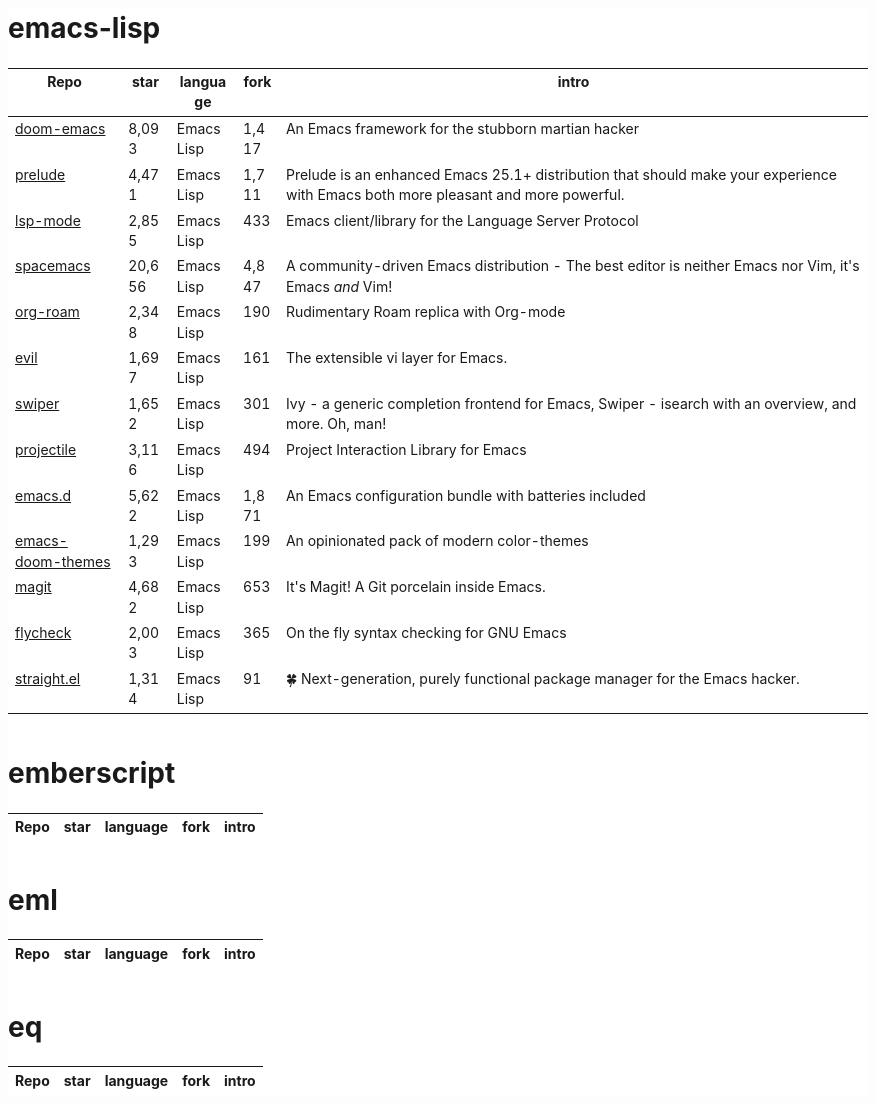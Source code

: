 # emacs-lisp

Repo|star|language|fork|intro
-|-|-|-|-
[doom-emacs](https://github.com/hlissner/doom-emacs)|8,093|Emacs Lisp|1,417|An Emacs framework for the stubborn martian hacker
[prelude](https://github.com/bbatsov/prelude)|4,471|Emacs Lisp|1,711|Prelude is an enhanced Emacs 25.1+ distribution that should make your experience with Emacs both more pleasant and more powerful.
[lsp-mode](https://github.com/emacs-lsp/lsp-mode)|2,855|Emacs Lisp|433|Emacs client/library for the Language Server Protocol
[spacemacs](https://github.com/syl20bnr/spacemacs)|20,656|Emacs Lisp|4,847|A community-driven Emacs distribution - The best editor is neither Emacs nor Vim, it's Emacs *and* Vim!
[org-roam](https://github.com/org-roam/org-roam)|2,348|Emacs Lisp|190|Rudimentary Roam replica with Org-mode
[evil](https://github.com/emacs-evil/evil)|1,697|Emacs Lisp|161|The extensible vi layer for Emacs.
[swiper](https://github.com/abo-abo/swiper)|1,652|Emacs Lisp|301|Ivy - a generic completion frontend for Emacs, Swiper - isearch with an overview, and more. Oh, man!
[projectile](https://github.com/bbatsov/projectile)|3,116|Emacs Lisp|494|Project Interaction Library for Emacs
[emacs.d](https://github.com/purcell/emacs.d)|5,622|Emacs Lisp|1,871|An Emacs configuration bundle with batteries included
[emacs-doom-themes](https://github.com/hlissner/emacs-doom-themes)|1,293|Emacs Lisp|199|An opinionated pack of modern color-themes
[magit](https://github.com/magit/magit)|4,682|Emacs Lisp|653|It's Magit! A Git porcelain inside Emacs.
[flycheck](https://github.com/flycheck/flycheck)|2,003|Emacs Lisp|365|On the fly syntax checking for GNU Emacs
[straight.el](https://github.com/raxod502/straight.el)|1,314|Emacs Lisp|91|🍀 Next-generation, purely functional package manager for the Emacs hacker.


# emberscript

Repo|star|language|fork|intro
-|-|-|-|-



# eml

Repo|star|language|fork|intro
-|-|-|-|-



# eq

Repo|star|language|fork|intro
-|-|-|-|-

